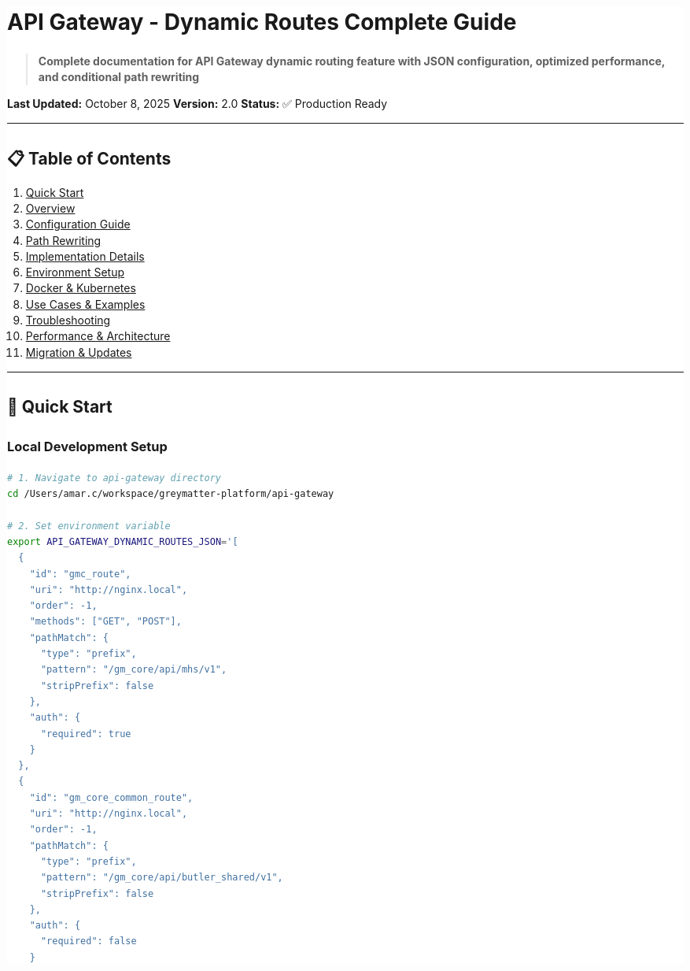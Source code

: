 # API Gateway - Dynamic Routes Complete Guide

> **Complete documentation for API Gateway dynamic routing feature with JSON configuration, optimized performance, and conditional path rewriting**

**Last Updated:** October 8, 2025
**Version:** 2.0
**Status:** ✅ Production Ready

---

## 📋 Table of Contents

1. [Quick Start](#-quick-start)
2. [Overview](#-overview)
3. [Configuration Guide](#-configuration-guide)
4. [Path Rewriting](#-path-rewriting-stripprefix)
5. [Implementation Details](#-implementation-details)
6. [Environment Setup](#-environment-setup)
7. [Docker & Kubernetes](#-docker--kubernetes)
8. [Use Cases & Examples](#-use-cases--examples)
9. [Troubleshooting](#-troubleshooting)
10. [Performance & Architecture](#-performance--architecture)
11. [Migration & Updates](#-migration--updates)

---

## 🚀 Quick Start

### Local Development Setup

```bash
# 1. Navigate to api-gateway directory
cd /Users/amar.c/workspace/greymatter-platform/api-gateway

# 2. Set environment variable
export API_GATEWAY_DYNAMIC_ROUTES_JSON='[
  {
    "id": "gmc_route",
    "uri": "http://nginx.local",
    "order": -1,
    "methods": ["GET", "POST"],
    "pathMatch": {
      "type": "prefix",
      "pattern": "/gm_core/api/mhs/v1",
      "stripPrefix": false
    },
    "auth": {
      "required": true
    }
  },
  {
    "id": "gm_core_common_route",
    "uri": "http://nginx.local",
    "order": -1,
    "pathMatch": {
      "type": "prefix",
      "pattern": "/gm_core/api/butler_shared/v1",
      "stripPrefix": false
    },
    "auth": {
      "required": false
    }
```